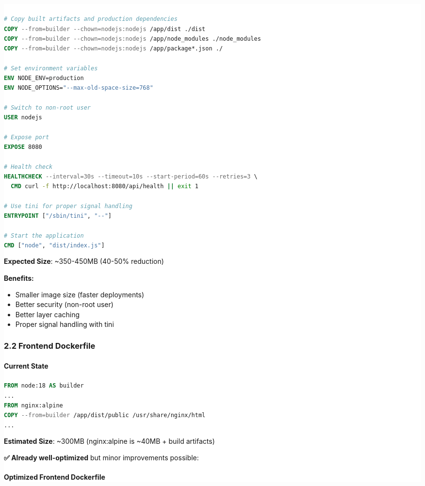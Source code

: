 ```dockerfile

# Copy built artifacts and production dependencies
COPY --from=builder --chown=nodejs:nodejs /app/dist ./dist
COPY --from=builder --chown=nodejs:nodejs /app/node_modules ./node_modules
COPY --from=builder --chown=nodejs:nodejs /app/package*.json ./

# Set environment variables
ENV NODE_ENV=production
ENV NODE_OPTIONS="--max-old-space-size=768"

# Switch to non-root user
USER nodejs

# Expose port
EXPOSE 8080

# Health check
HEALTHCHECK --interval=30s --timeout=10s --start-period=60s --retries=3 \
  CMD curl -f http://localhost:8080/api/health || exit 1

# Use tini for proper signal handling
ENTRYPOINT ["/sbin/tini", "--"]

# Start the application
CMD ["node", "dist/index.js"]
```

**Expected Size**: ~350-450MB (40-50% reduction)

**Benefits:**

- Smaller image size (faster deployments)
- Better security (non-root user)
- Better layer caching
- Proper signal handling with tini

### 2.2 Frontend Dockerfile

#### Current State

```dockerfile
FROM node:18 AS builder
...
FROM nginx:alpine
COPY --from=builder /app/dist/public /usr/share/nginx/html
...
```

**Estimated Size**: ~300MB (nginx:alpine is ~40MB + build artifacts)

**✅ Already well-optimized** but minor improvements possible:

#### Optimized Frontend Dockerfile
